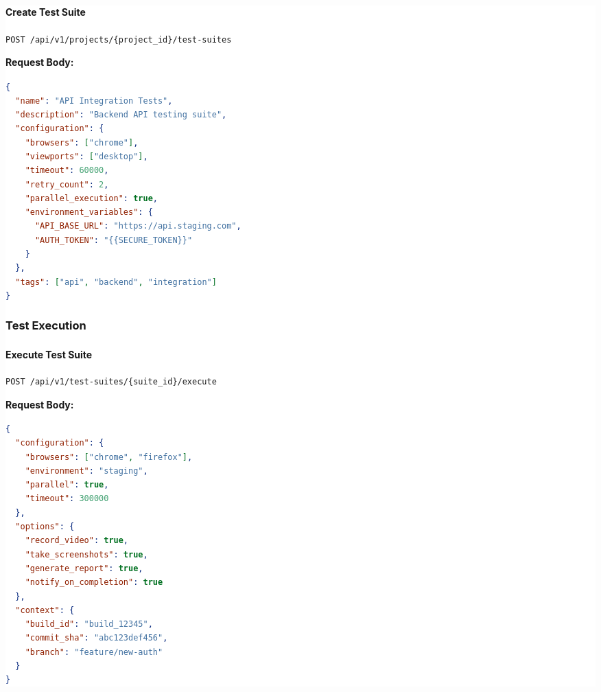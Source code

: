#### Create Test Suite

```http
POST /api/v1/projects/{project_id}/test-suites
```

**Request Body:**
```json
{
  "name": "API Integration Tests",
  "description": "Backend API testing suite",
  "configuration": {
    "browsers": ["chrome"],
    "viewports": ["desktop"],
    "timeout": 60000,
    "retry_count": 2,
    "parallel_execution": true,
    "environment_variables": {
      "API_BASE_URL": "https://api.staging.com",
      "AUTH_TOKEN": "{{SECURE_TOKEN}}"
    }
  },
  "tags": ["api", "backend", "integration"]
}
```

### Test Execution

#### Execute Test Suite

```http
POST /api/v1/test-suites/{suite_id}/execute
```

**Request Body:**
```json
{
  "configuration": {
    "browsers": ["chrome", "firefox"],
    "environment": "staging",
    "parallel": true,
    "timeout": 300000
  },
  "options": {
    "record_video": true,
    "take_screenshots": true,
    "generate_report": true,
    "notify_on_completion": true
  },
  "context": {
    "build_id": "build_12345",
    "commit_sha": "abc123def456",
    "branch": "feature/new-auth"
  }
}
```
